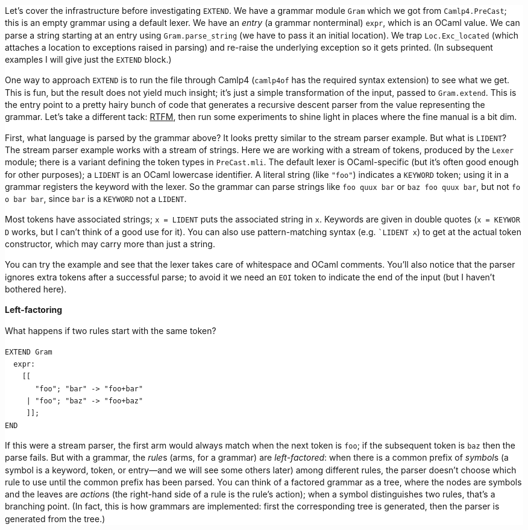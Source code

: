 </code></pre> 
</div> 
<p>Let’s cover the infrastructure before investigating <code>EXTEND</code>. We have a grammar module <code>Gram</code> which we got from <code>Camlp4.PreCast</code>; this is an empty grammar using a default lexer. We have an <em>entry</em> (a grammar nonterminal) <code>expr</code>, which is an OCaml value. We can parse a string starting at an entry using <code>Gram.parse_string</code> (we have to pass it an initial location). We trap <code>Loc.Exc_located</code> (which attaches a location to exceptions raised in parsing) and re-raise the underlying exception so it gets printed. (In subsequent examples I will give just the <code>EXTEND</code> block.)</p> 
 
<p>One way to approach <code>EXTEND</code> is to run the file through Camlp4 (<code>camlp4of</code> has the required syntax extension) to see what we get. This is fun, but the result does not yield much insight; it’s just a simple transformation of the input, passed to <code>Gram.extend</code>. This is the entry point to a pretty hairy bunch of code that generates a recursive descent parser from the value representing the grammar. Let’s take a different tack: <a href="http://caml.inria.fr/pub/docs/manual-camlp4/manual005.html">RTFM</a>, then run some experiments to shine light in places where the fine manual is a bit dim.</p> 
 
<p>First, what language is parsed by the grammar above? It looks pretty similar to the stream parser example. But what is <code>LIDENT</code>? The stream parser example works with a stream of strings. Here we are working with a stream of tokens, produced by the <code>Lexer</code> module; there is a variant defining the token types in <code>PreCast.mli</code>. The default lexer is OCaml-specific (but it’s often good enough for other purposes); a <code>LIDENT</code> is an OCaml lowercase identifier. A literal string (like <code>"foo"</code>) indicates a <code>KEYWORD</code> token; using it in a grammar registers the keyword with the lexer. So the grammar can parse strings like <code>foo quux bar</code> or <code>baz foo quux bar</code>, but not <code>foo bar bar</code>, since <code>bar</code> is a <code>KEYWORD</code> not a <code>LIDENT</code>.</p> 
 
<p>Most tokens have associated strings; <code>x = LIDENT</code> puts the associated string in <code>x</code>. Keywords are given in double quotes (<code>x = KEYWORD</code> works, but I can’t think of a good use for it). You can also use pattern-matching syntax (e.g. <code>`LIDENT x</code>) to get at the actual token constructor, which may carry more than just a string.</p> 
 
<p>You can try the example and see that the lexer takes care of whitespace and OCaml comments. You’ll also notice that the parser ignores extra tokens after a successful parse; to avoid it we need an <code>EOI</code> token to indicate the end of the input (but I haven’t bothered here).</p> 
<b>Left-factoring</b> 
<p>What happens if two rules start with the same token?</p> 
<div class="highlight"><pre><code class="ocaml"><span class="nc">EXTEND</span> <span class="nc">Gram</span> 
  <span class="n">expr</span><span class="o">:</span> 
    <span class="o">[[</span> 
       <span class="s2">"foo"</span><span class="o">;</span> <span class="s2">"bar"</span> <span class="o">-&gt;</span> <span class="s2">"foo+bar"</span> 
     <span class="o">|</span> <span class="s2">"foo"</span><span class="o">;</span> <span class="s2">"baz"</span> <span class="o">-&gt;</span> <span class="s2">"foo+baz"</span> 
     <span class="o">]];</span> 
<span class="nc">END</span> 
</code></pre> 
</div> 
<p>If this were a stream parser, the first arm would always match when the next token is <code>foo</code>; if the subsequent token is <code>baz</code> then the parse fails. But with a grammar, the <em>rule</em>s (arms, for a grammar) are <em>left-factored</em>: when there is a common prefix of <em>symbol</em>s (a symbol is a keyword, token, or entry—and we will see some others later) among different rules, the parser doesn’t choose which rule to use until the common prefix has been parsed. You can think of a factored grammar as a tree, where the nodes are symbols and the leaves are <em>action</em>s (the right-hand side of a rule is the rule’s action); when a symbol distinguishes two rules, that’s a branching point. (In fact, this is how grammars are implemented: first the corresponding tree is generated, then the parser is generated from the tree.)</p> 
 